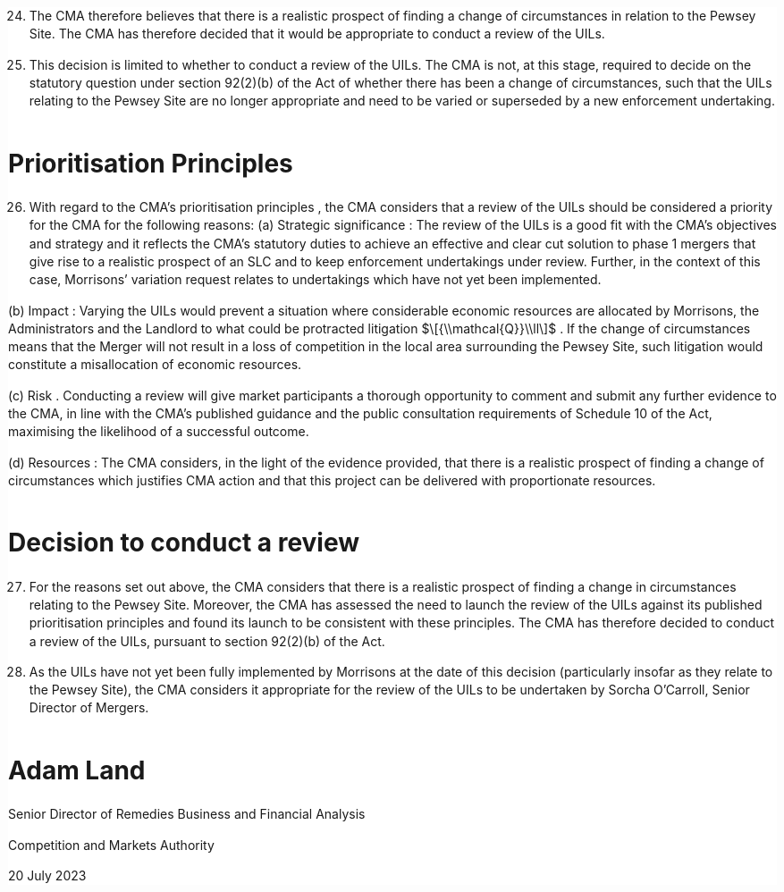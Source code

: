 24. The CMA therefore believes that there is a realistic prospect of finding a change of circumstances in relation to the Pewsey Site. The CMA has therefore decided that it would be appropriate to conduct a review of the UILs.

25. This decision is limited to whether to conduct a review of the UILs. The CMA is not, at this stage, required to decide on the statutory question under section 92(2)(b) of the Act of whether there has been a change of circumstances, such that the UILs relating to the Pewsey Site are no longer appropriate and need to be varied or superseded by a new enforcement undertaking.


# Prioritisation Principles

26. With regard to the CMA’s prioritisation principles , the CMA considers that a review of the UILs should be considered a priority for the CMA for the following reasons: (a) Strategic significance : The review of the UILs is a good fit with the CMA’s objectives and strategy and it reflects the CMA’s statutory duties to achieve an effective and clear cut solution to phase 1 mergers that give rise to a realistic prospect of an SLC and to keep enforcement undertakings under review. Further, in the context of this case, Morrisons’ variation request relates to undertakings which have not yet been implemented.

(b) Impact : Varying the UILs would prevent a situation where considerable economic resources are allocated by Morrisons, the Administrators and the Landlord to what could be protracted litigation $\[{\\mathcal{Q}}\\ll\]$ . If the change of circumstances means that the Merger will not result in a loss of competition in the local area surrounding the Pewsey Site, such litigation would constitute a misallocation of economic resources.

(c) Risk . Conducting a review will give market participants a thorough opportunity to comment and submit any further evidence to the CMA, in line with the CMA’s published guidance and the public consultation requirements of Schedule 10 of the Act, maximising the likelihood of a successful outcome.

(d) Resources : The CMA considers, in the light of the evidence provided, that there is a realistic prospect of finding a change of circumstances which justifies CMA action and that this project can be delivered with proportionate resources.

# Decision to conduct a review

27. For the reasons set out above, the CMA considers that there is a realistic prospect of finding a change in circumstances relating to the Pewsey Site. Moreover, the CMA has assessed the need to launch the review of the UILs against its published prioritisation principles and found its launch to be consistent with these principles. The CMA has therefore decided to conduct a review of the UILs, pursuant to section 92(2)(b) of the Act.

28. As the UILs have not yet been fully implemented by Morrisons at the date of this decision (particularly insofar as they relate to the Pewsey Site), the CMA considers it appropriate for the review of the UILs to be undertaken by Sorcha O’Carroll, Senior Director of Mergers.


# Adam Land

Senior Director of Remedies Business and Financial Analysis

Competition and Markets Authority

20 July 2023